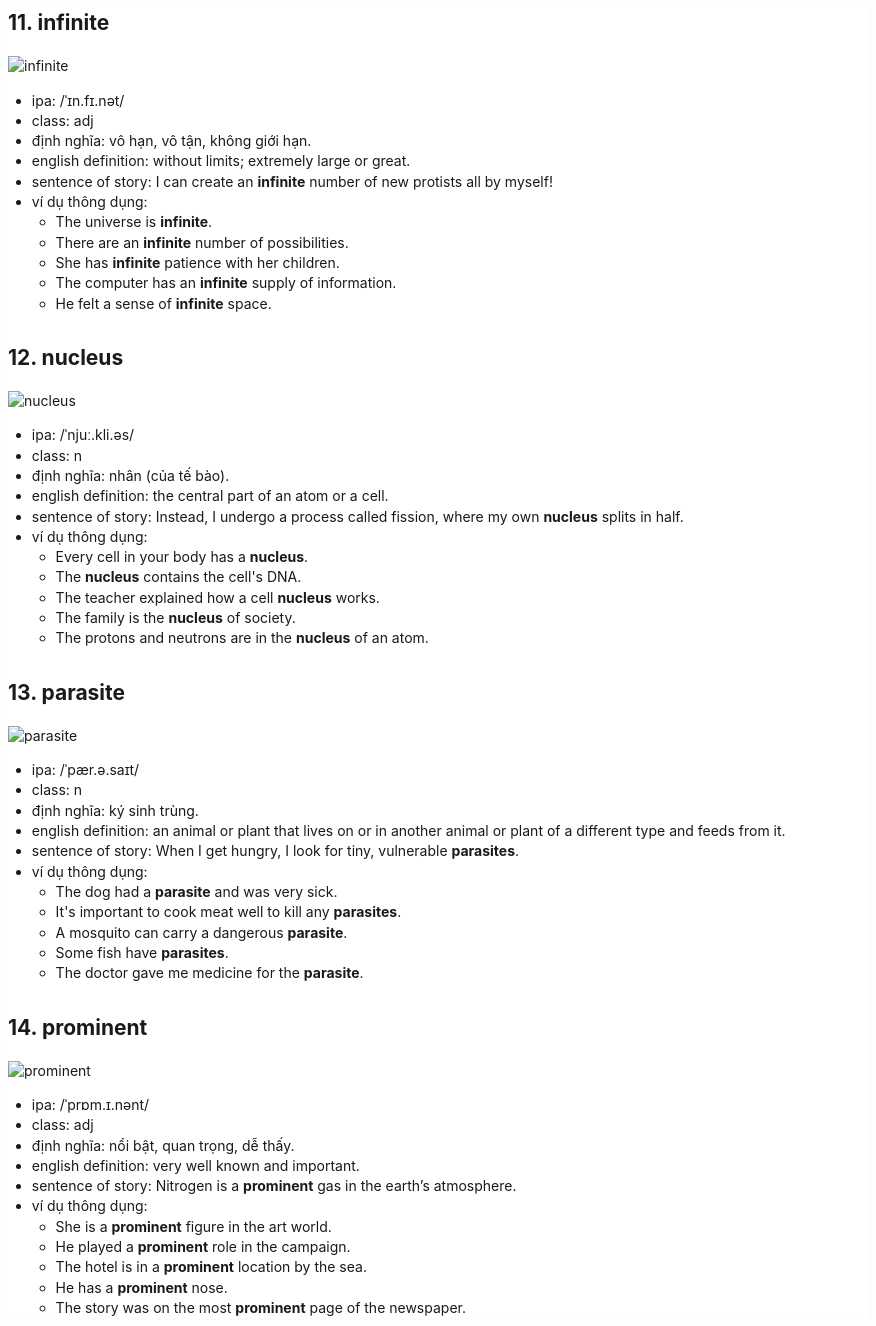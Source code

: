 ## 11. infinite
![infinite](eew-5-7/11.jpg)
- ipa: /ˈɪn.fɪ.nət/
- class: adj
- định nghĩa: vô hạn, vô tận, không giới hạn.
- english definition: without limits; extremely large or great.
- sentence of story: I can create an **infinite** number of new protists all by myself!
- ví dụ thông dụng:
  - The universe is **infinite**.
  - There are an **infinite** number of possibilities.
  - She has **infinite** patience with her children.
  - The computer has an **infinite** supply of information.
  - He felt a sense of **infinite** space.

## 12. nucleus
![nucleus](eew-5-7/12.jpg)
- ipa: /ˈnjuː.kli.əs/
- class: n
- định nghĩa: nhân (của tế bào).
- english definition: the central part of an atom or a cell.
- sentence of story: Instead, I undergo a process called fission, where my own **nucleus** splits in half.
- ví dụ thông dụng:
  - Every cell in your body has a **nucleus**.
  - The **nucleus** contains the cell's DNA.
  - The teacher explained how a cell **nucleus** works.
  - The family is the **nucleus** of society.
  - The protons and neutrons are in the **nucleus** of an atom.

## 13. parasite
![parasite](eew-5-7/13.jpg)
- ipa: /ˈpær.ə.saɪt/
- class: n
- định nghĩa: ký sinh trùng.
- english definition: an animal or plant that lives on or in another animal or plant of a different type and feeds from it.
- sentence of story: When I get hungry, I look for tiny, vulnerable **parasites**.
- ví dụ thông dụng:
  - The dog had a **parasite** and was very sick.
  - It's important to cook meat well to kill any **parasites**.
  - A mosquito can carry a dangerous **parasite**.
  - Some fish have **parasites**.
  - The doctor gave me medicine for the **parasite**.

## 14. prominent
![prominent](eew-5-7/14.jpg)
- ipa: /ˈprɒm.ɪ.nənt/
- class: adj
- định nghĩa: nổi bật, quan trọng, dễ thấy.
- english definition: very well known and important.
- sentence of story: Nitrogen is a **prominent** gas in the earth’s atmosphere.
- ví dụ thông dụng:
  - She is a **prominent** figure in the art world.
  - He played a **prominent** role in the campaign.
  - The hotel is in a **prominent** location by the sea.
  - He has a **prominent** nose.
  - The story was on the most **prominent** page of the newspaper.

